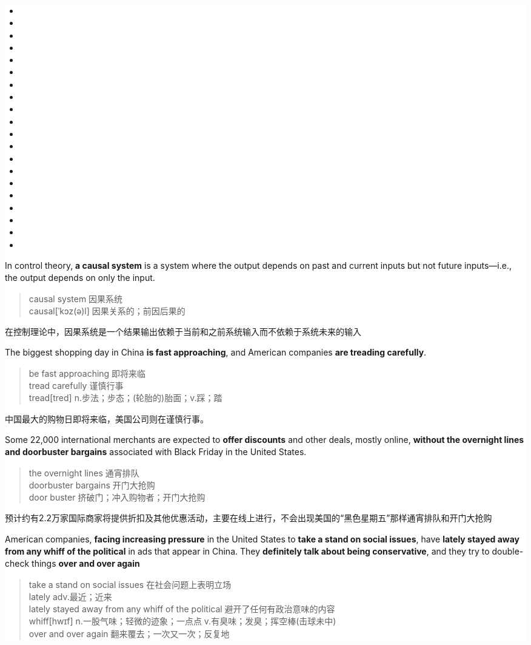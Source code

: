 *
*
*
*
*
*
*
*
*
*
*
*
*
*
*
*
*
*
*
*

In control theory, **a causal system** is a system where the output depends on past and current inputs but not future inputs—i.e., the output depends on only the input.
>causal system 因果系统    
>causal[ˈkɔz(ə)l] 因果关系的；前因后果的    

在控制理论中，因果系统是一个结果输出依赖于当前和之前系统输入而不依赖于系统未来的输入

The biggest shopping day in China **is fast approaching**, and American companies **are treading carefully**.
>be fast approaching 即将来临   
>tread carefully 谨慎行事    
>tread[tred] n.步法；步态；(轮胎的)胎面；v.踩；踏

中国最大的购物日即将来临，美国公司则在谨慎行事。

Some 22,000 international merchants are expected to **offer discounts** and other deals, mostly online, **without the overnight lines and doorbuster bargains** associated with Black Friday in the United States.
>the overnight lines 通宵排队    
>doorbuster bargains 开门大抢购    
>door buster 挤破门；冲入购物者；开门大抢购    

预计约有2.2万家国际商家将提供折扣及其他优惠活动，主要在线上进行，不会出现美国的“黑色星期五”那样通宵排队和开门大抢购

American companies, **facing increasing pressure** in the United States to **take a stand on social issues**, have **lately stayed away from any whiff of the political** in ads that appear in China. They **definitely talk about being conservative**, and they try to double-check things **over and over again**
>take a stand on social issues  在社会问题上表明立场    
>lately adv.最近；近来   
>lately stayed away from any whiff of the political 避开了任何有政治意味的内容     
>whiff[hwɪf] n.一股气味；轻微的迹象；一点点 v.有臭味；发臭；挥空棒(击球未中)    
>over and over again 翻来覆去；一次又一次；反复地
